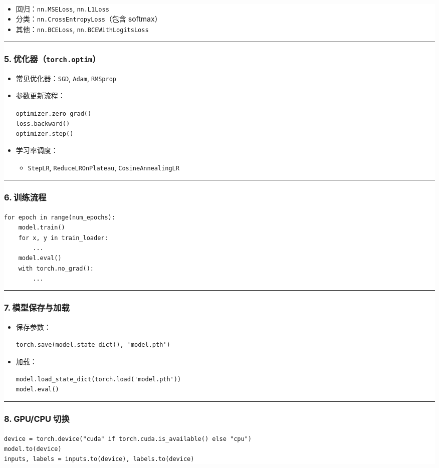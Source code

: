 - 回归：`nn.MSELoss`, `nn.L1Loss`
- 分类：`nn.CrossEntropyLoss`（包含 softmax）
- 其他：`nn.BCELoss`, `nn.BCEWithLogitsLoss`

------

### 5. 优化器（`torch.optim`）

- 常见优化器：`SGD`, `Adam`, `RMSprop`

- 参数更新流程：

  ```
  optimizer.zero_grad()
  loss.backward()
  optimizer.step()
  ```

- 学习率调度：

  - `StepLR`, `ReduceLROnPlateau`, `CosineAnnealingLR`

------

### 6. 训练流程

```
for epoch in range(num_epochs):
    model.train()
    for x, y in train_loader:
        ...
    model.eval()
    with torch.no_grad():
        ...
```

------

### 7. 模型保存与加载

- 保存参数：

  ```
  torch.save(model.state_dict(), 'model.pth')
  ```

- 加载：

  ```
  model.load_state_dict(torch.load('model.pth'))
  model.eval()
  ```

------

### 8. GPU/CPU 切换

```
device = torch.device("cuda" if torch.cuda.is_available() else "cpu")
model.to(device)
inputs, labels = inputs.to(device), labels.to(device)
```
